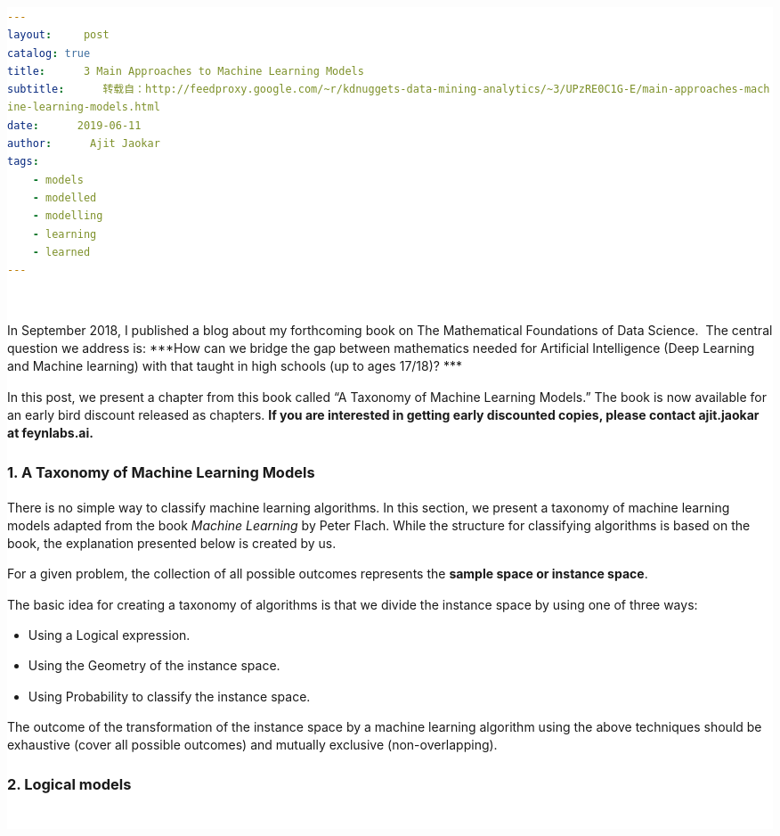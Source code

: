 ```yaml
---
layout:     post
catalog: true
title:      3 Main Approaches to Machine Learning Models
subtitle:      转载自：http://feedproxy.google.com/~r/kdnuggets-data-mining-analytics/~3/UPzRE0C1G-E/main-approaches-machine-learning-models.html
date:      2019-06-11
author:      Ajit Jaokar
tags:
    - models
    - modelled
    - modelling
    - learning
    - learned
---
```


 

In September 2018, I published a blog about my forthcoming book on The Mathematical Foundations of Data Science.  The central question we address is: ***How can we bridge the gap between mathematics needed for Artificial Intelligence (Deep Learning and Machine learning) with that taught in high schools (up to ages 17/18)? ***

In this post, we present a chapter from this book called “A Taxonomy of Machine Learning Models.” The book is now available for an early bird discount released as chapters. **If you are interested in getting early discounted copies, please contact ajit.jaokar at feynlabs.ai.**

### 1. A Taxonomy of Machine Learning Models

There is no simple way to classify machine learning algorithms. In this section, we present a taxonomy of machine learning models adapted from the book *Machine Learning* by Peter Flach. While the structure for classifying algorithms is based on the book, the explanation presented below is created by us.

For a given problem, the collection of all possible outcomes represents the **sample space or instance space**.

The basic idea for creating a taxonomy of algorithms is that we divide the instance space by using one of three ways:

- Using a Logical expression.

- Using the Geometry of the instance space.

- Using Probability to classify the instance space.


The outcome of the transformation of the instance space by a machine learning algorithm using the above techniques should be exhaustive (cover all possible outcomes) and mutually exclusive (non-overlapping).

### 2. Logical models

 
